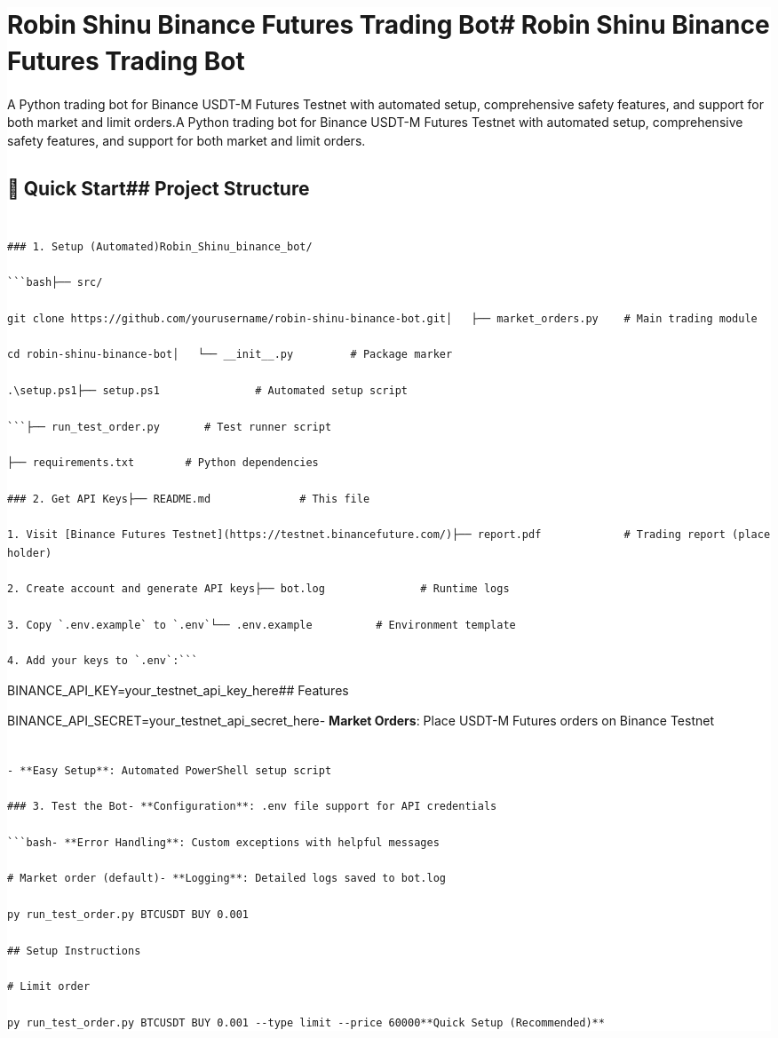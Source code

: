 # Robin Shinu Binance Futures Trading Bot# Robin Shinu Binance Futures Trading Bot



A Python trading bot for Binance USDT-M Futures Testnet with automated setup, comprehensive safety features, and support for both market and limit orders.A Python trading bot for Binance USDT-M Futures Testnet with automated setup, comprehensive safety features, and support for both market and limit orders.



## 🚀 Quick Start## Project Structure

```

### 1. Setup (Automated)Robin_Shinu_binance_bot/

```bash├── src/

git clone https://github.com/yourusername/robin-shinu-binance-bot.git│   ├── market_orders.py    # Main trading module

cd robin-shinu-binance-bot│   └── __init__.py         # Package marker

.\setup.ps1├── setup.ps1               # Automated setup script

```├── run_test_order.py       # Test runner script

├── requirements.txt        # Python dependencies

### 2. Get API Keys├── README.md              # This file

1. Visit [Binance Futures Testnet](https://testnet.binancefuture.com/)├── report.pdf             # Trading report (placeholder)

2. Create account and generate API keys├── bot.log               # Runtime logs

3. Copy `.env.example` to `.env`└── .env.example          # Environment template

4. Add your keys to `.env`:```

```

BINANCE_API_KEY=your_testnet_api_key_here## Features

BINANCE_API_SECRET=your_testnet_api_secret_here- **Market Orders**: Place USDT-M Futures orders on Binance Testnet

```- **Safety First**: Test mode by default, comprehensive validation

- **Easy Setup**: Automated PowerShell setup script

### 3. Test the Bot- **Configuration**: .env file support for API credentials

```bash- **Error Handling**: Custom exceptions with helpful messages

# Market order (default)- **Logging**: Detailed logs saved to bot.log

py run_test_order.py BTCUSDT BUY 0.001

## Setup Instructions

# Limit order

py run_test_order.py BTCUSDT BUY 0.001 --type limit --price 60000**Quick Setup (Recommended)**

```